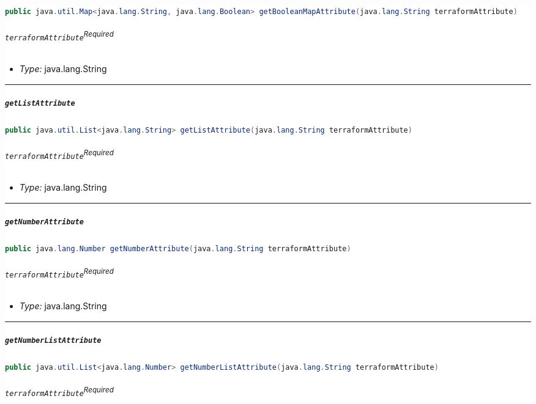 ```java
public java.util.Map<java.lang.String, java.lang.Boolean> getBooleanMapAttribute(java.lang.String terraformAttribute)
```

###### `terraformAttribute`<sup>Required</sup> <a name="terraformAttribute" id="@cdktf/provider-vault.dataVaultAuthBackends.DataVaultAuthBackends.getBooleanMapAttribute.parameter.terraformAttribute"></a>

- *Type:* java.lang.String

---

##### `getListAttribute` <a name="getListAttribute" id="@cdktf/provider-vault.dataVaultAuthBackends.DataVaultAuthBackends.getListAttribute"></a>

```java
public java.util.List<java.lang.String> getListAttribute(java.lang.String terraformAttribute)
```

###### `terraformAttribute`<sup>Required</sup> <a name="terraformAttribute" id="@cdktf/provider-vault.dataVaultAuthBackends.DataVaultAuthBackends.getListAttribute.parameter.terraformAttribute"></a>

- *Type:* java.lang.String

---

##### `getNumberAttribute` <a name="getNumberAttribute" id="@cdktf/provider-vault.dataVaultAuthBackends.DataVaultAuthBackends.getNumberAttribute"></a>

```java
public java.lang.Number getNumberAttribute(java.lang.String terraformAttribute)
```

###### `terraformAttribute`<sup>Required</sup> <a name="terraformAttribute" id="@cdktf/provider-vault.dataVaultAuthBackends.DataVaultAuthBackends.getNumberAttribute.parameter.terraformAttribute"></a>

- *Type:* java.lang.String

---

##### `getNumberListAttribute` <a name="getNumberListAttribute" id="@cdktf/provider-vault.dataVaultAuthBackends.DataVaultAuthBackends.getNumberListAttribute"></a>

```java
public java.util.List<java.lang.Number> getNumberListAttribute(java.lang.String terraformAttribute)
```

###### `terraformAttribute`<sup>Required</sup> <a name="terraformAttribute" id="@cdktf/provider-vault.dataVaultAuthBackends.DataVaultAuthBackends.getNumberListAttribute.parameter.terraformAttribute"></a>
